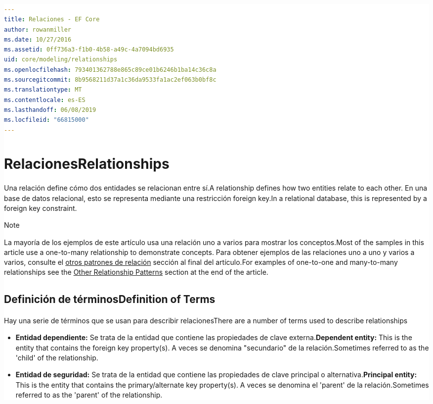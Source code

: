 ```yaml
---
title: Relaciones - EF Core
author: rowanmiller
ms.date: 10/27/2016
ms.assetid: 0ff736a3-f1b0-4b58-a49c-4a7094bd6935
uid: core/modeling/relationships
ms.openlocfilehash: 793401362788e865c89ce01b6246b1ba14c36c8a
ms.sourcegitcommit: 8b9568211d37a1c36da9533fa1ac2ef063b0bf8c
ms.translationtype: MT
ms.contentlocale: es-ES
ms.lasthandoff: 06/08/2019
ms.locfileid: "66815000"
---
```

# <a name="relationships"></a><span data-ttu-id="248e3-102">Relaciones</span><span class="sxs-lookup"><span data-stu-id="248e3-102">Relationships</span></span>

<span data-ttu-id="248e3-103">Una relación define cómo dos entidades se relacionan entre sí.</span><span class="sxs-lookup"><span data-stu-id="248e3-103">A relationship defines how two entities relate to each other.</span></span> <span data-ttu-id="248e3-104">En una base de datos relacional, esto se representa mediante una restricción foreign key.</span><span class="sxs-lookup"><span data-stu-id="248e3-104">In a relational database, this is represented by a foreign key constraint.</span></span>

> [!NOTE]  
> <span data-ttu-id="248e3-105">La mayoría de los ejemplos de este artículo usa una relación uno a varios para mostrar los conceptos.</span><span class="sxs-lookup"><span data-stu-id="248e3-105">Most of the samples in this article use a one-to-many relationship to demonstrate concepts.</span></span> <span data-ttu-id="248e3-106">Para obtener ejemplos de las relaciones uno a uno y varios a varios, consulte el [otros patrones de relación](#other-relationship-patterns) sección al final del artículo.</span><span class="sxs-lookup"><span data-stu-id="248e3-106">For examples of one-to-one and many-to-many relationships see the [Other Relationship Patterns](#other-relationship-patterns) section at the end of the article.</span></span>

## <a name="definition-of-terms"></a><span data-ttu-id="248e3-107">Definición de términos</span><span class="sxs-lookup"><span data-stu-id="248e3-107">Definition of Terms</span></span>

<span data-ttu-id="248e3-108">Hay una serie de términos que se usan para describir relaciones</span><span class="sxs-lookup"><span data-stu-id="248e3-108">There are a number of terms used to describe relationships</span></span>

* <span data-ttu-id="248e3-109">**Entidad dependiente:** Se trata de la entidad que contiene las propiedades de clave externa.</span><span class="sxs-lookup"><span data-stu-id="248e3-109">**Dependent entity:** This is the entity that contains the foreign key property(s).</span></span> <span data-ttu-id="248e3-110">A veces se denomina "secundario" de la relación.</span><span class="sxs-lookup"><span data-stu-id="248e3-110">Sometimes referred to as the 'child' of the relationship.</span></span>

* <span data-ttu-id="248e3-111">**Entidad de seguridad:** Se trata de la entidad que contiene las propiedades de clave principal o alternativa.</span><span class="sxs-lookup"><span data-stu-id="248e3-111">**Principal entity:** This is the entity that contains the primary/alternate key property(s).</span></span> <span data-ttu-id="248e3-112">A veces se denomina el 'parent' de la relación.</span><span class="sxs-lookup"><span data-stu-id="248e3-112">Sometimes referred to as the 'parent' of the relationship.</span></span>
